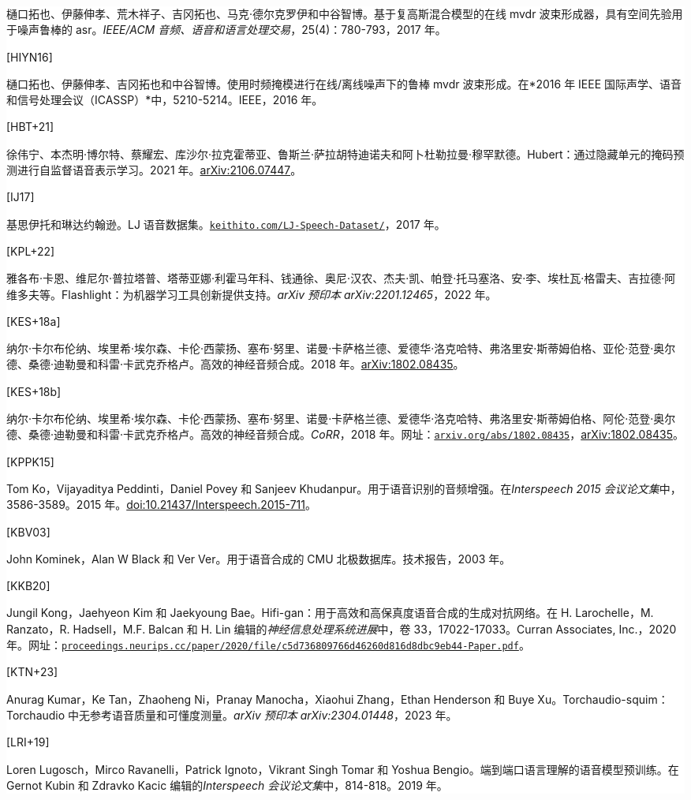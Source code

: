 樋口拓也、伊藤伸孝、荒木祥子、吉冈拓也、马克·德尔克罗伊和中谷智博。基于复高斯混合模型的在线 mvdr 波束形成器，具有空间先验用于噪声鲁棒的 asr。*IEEE/ACM 音频、语音和语言处理交易*，25(4)：780-793，2017 年。

[HIYN16]

樋口拓也、伊藤伸孝、吉冈拓也和中谷智博。使用时频掩模进行在线/离线噪声下的鲁棒 mvdr 波束形成。在*2016 年 IEEE 国际声学、语音和信号处理会议（ICASSP）*中，5210-5214。IEEE，2016 年。

[HBT+21]

徐伟宁、本杰明·博尔特、蔡耀宏、库沙尔·拉克霍蒂亚、鲁斯兰·萨拉胡特迪诺夫和阿卜杜勒拉曼·穆罕默德。Hubert：通过隐藏单元的掩码预测进行自监督语音表示学习。2021 年。[arXiv:2106.07447](https://arxiv.org/abs/2106.07447)。

[IJ17]

基思伊托和琳达约翰逊。LJ 语音数据集。[`keithito.com/LJ-Speech-Dataset/`](https://keithito.com/LJ-Speech-Dataset/)，2017 年。

[KPL+22]

雅各布·卡恩、维尼尔·普拉塔普、塔蒂亚娜·利霍马年科、钱通徐、奥尼·汉农、杰夫·凯、帕登·托马塞洛、安·李、埃杜瓦·格雷夫、吉拉德·阿维多夫等。Flashlight：为机器学习工具创新提供支持。*arXiv 预印本 arXiv:2201.12465*，2022 年。

[KES+18a]

纳尔·卡尔布伦纳、埃里希·埃尔森、卡伦·西蒙扬、塞布·努里、诺曼·卡萨格兰德、爱德华·洛克哈特、弗洛里安·斯蒂姆伯格、亚伦·范登·奥尔德、桑德·迪勒曼和科雷·卡武克乔格卢。高效的神经音频合成。2018 年。[arXiv:1802.08435](https://arxiv.org/abs/1802.08435)。

[KES+18b]

纳尔·卡尔布伦纳、埃里希·埃尔森、卡伦·西蒙扬、塞布·努里、诺曼·卡萨格兰德、爱德华·洛克哈特、弗洛里安·斯蒂姆伯格、阿伦·范登·奥尔德、桑德·迪勒曼和科雷·卡武克乔格卢。高效的神经音频合成。*CoRR*，2018 年。网址：[`arxiv.org/abs/1802.08435`](http://arxiv.org/abs/1802.08435)，[arXiv:1802.08435](https://arxiv.org/abs/1802.08435)。

[KPPK15]

Tom Ko，Vijayaditya Peddinti，Daniel Povey 和 Sanjeev Khudanpur。用于语音识别的音频增强。在*Interspeech 2015 会议论文集*中，3586-3589。2015 年。[doi:10.21437/Interspeech.2015-711](https://doi.org/10.21437/Interspeech.2015-711)。

[KBV03]

John Kominek，Alan W Black 和 Ver Ver。用于语音合成的 CMU 北极数据库。技术报告，2003 年。

[KKB20]

Jungil Kong，Jaehyeon Kim 和 Jaekyoung Bae。Hifi-gan：用于高效和高保真度语音合成的生成对抗网络。在 H. Larochelle，M. Ranzato，R. Hadsell，M.F. Balcan 和 H. Lin 编辑的*神经信息处理系统进展*中，卷 33，17022-17033。Curran Associates, Inc.，2020 年。网址：[`proceedings.neurips.cc/paper/2020/file/c5d736809766d46260d816d8dbc9eb44-Paper.pdf`](https://proceedings.neurips.cc/paper/2020/file/c5d736809766d46260d816d8dbc9eb44-Paper.pdf)。

[KTN+23]

Anurag Kumar，Ke Tan，Zhaoheng Ni，Pranay Manocha，Xiaohui Zhang，Ethan Henderson 和 Buye Xu。Torchaudio-squim：Torchaudio 中无参考语音质量和可懂度测量。*arXiv 预印本 arXiv:2304.01448*，2023 年。

[LRI+19]

Loren Lugosch，Mirco Ravanelli，Patrick Ignoto，Vikrant Singh Tomar 和 Yoshua Bengio。端到端口语言理解的语音模型预训练。在 Gernot Kubin 和 Zdravko Kacic 编辑的*Interspeech 会议论文集*中，814-818。2019 年。
